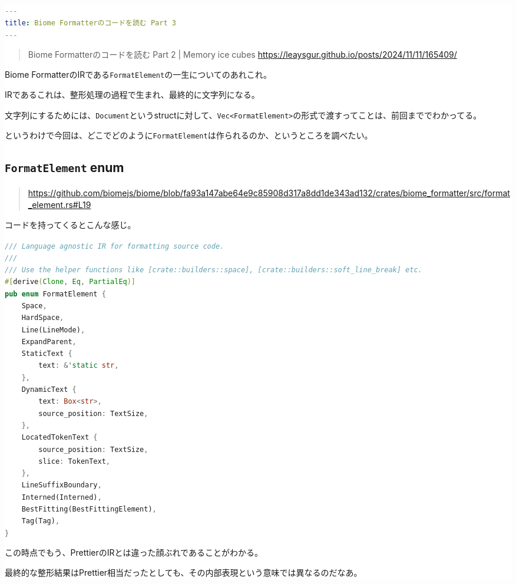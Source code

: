 ```yaml
---
title: Biome Formatterのコードを読む Part 3
---
```


> Biome Formatterのコードを読む Part 2 | Memory ice cubes
> https://leaysgur.github.io/posts/2024/11/11/165409/

Biome FormatterのIRである`FormatElement`の一生についてのあれこれ。

IRであるこれは、整形処理の過程で生まれ、最終的に文字列になる。

文字列にするためには、`Document`というstructに対して、`Vec<FormatElement>`の形式で渡すってことは、前回まででわかってる。

というわけで今回は、どこでどのように`FormatElement`は作られるのか、というところを調べたい。

## `FormatElement` enum

> https://github.com/biomejs/biome/blob/fa93a147abe64e9c85908d317a8dd1de343ad132/crates/biome_formatter/src/format_element.rs#L19

コードを持ってくるとこんな感じ。

```rs
/// Language agnostic IR for formatting source code.
///
/// Use the helper functions like [crate::builders::space], [crate::builders::soft_line_break] etc.
#[derive(Clone, Eq, PartialEq)]
pub enum FormatElement {
    Space,
    HardSpace,
    Line(LineMode),
    ExpandParent,
    StaticText {
        text: &'static str,
    },
    DynamicText {
        text: Box<str>,
        source_position: TextSize,
    },
    LocatedTokenText {
        source_position: TextSize,
        slice: TokenText,
    },
    LineSuffixBoundary,
    Interned(Interned),
    BestFitting(BestFittingElement),
    Tag(Tag),
}
```

この時点でもう、PrettierのIRとは違った顔ぶれであることがわかる。

最終的な整形結果はPrettier相当だったとしても、その内部表現という意味では異なるのだなあ。
